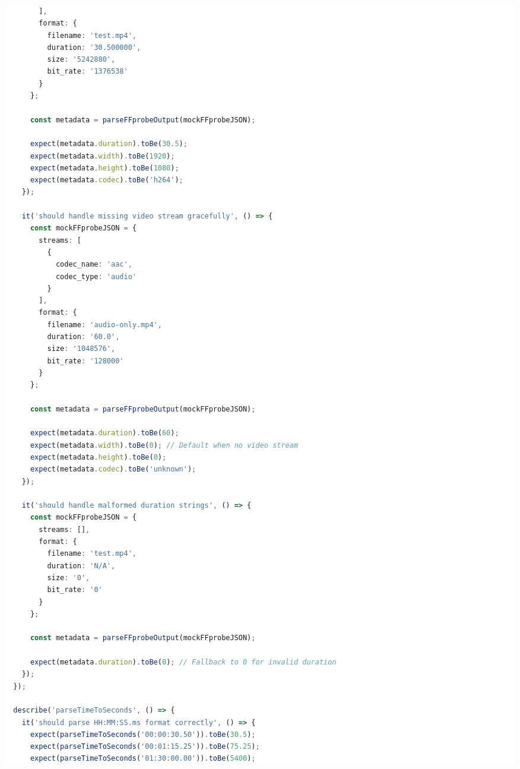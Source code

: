 ```typescript
        ],
        format: {
          filename: 'test.mp4',
          duration: '30.500000',
          size: '5242880',
          bit_rate: '1376538'
        }
      };

      const metadata = parseFFprobeOutput(mockFFprobeJSON);

      expect(metadata.duration).toBe(30.5);
      expect(metadata.width).toBe(1920);
      expect(metadata.height).toBe(1080);
      expect(metadata.codec).toBe('h264');
    });

    it('should handle missing video stream gracefully', () => {
      const mockFFprobeJSON = {
        streams: [
          {
            codec_name: 'aac',
            codec_type: 'audio'
          }
        ],
        format: {
          filename: 'audio-only.mp4',
          duration: '60.0',
          size: '1048576',
          bit_rate: '128000'
        }
      };

      const metadata = parseFFprobeOutput(mockFFprobeJSON);

      expect(metadata.duration).toBe(60);
      expect(metadata.width).toBe(0); // Default when no video stream
      expect(metadata.height).toBe(0);
      expect(metadata.codec).toBe('unknown');
    });

    it('should handle malformed duration strings', () => {
      const mockFFprobeJSON = {
        streams: [],
        format: {
          filename: 'test.mp4',
          duration: 'N/A',
          size: '0',
          bit_rate: '0'
        }
      };

      const metadata = parseFFprobeOutput(mockFFprobeJSON);

      expect(metadata.duration).toBe(0); // Fallback to 0 for invalid duration
    });
  });

  describe('parseTimeToSeconds', () => {
    it('should parse HH:MM:SS.ms format correctly', () => {
      expect(parseTimeToSeconds('00:00:30.50')).toBe(30.5);
      expect(parseTimeToSeconds('00:01:15.25')).toBe(75.25);
      expect(parseTimeToSeconds('01:30:00.00')).toBe(5400);
```